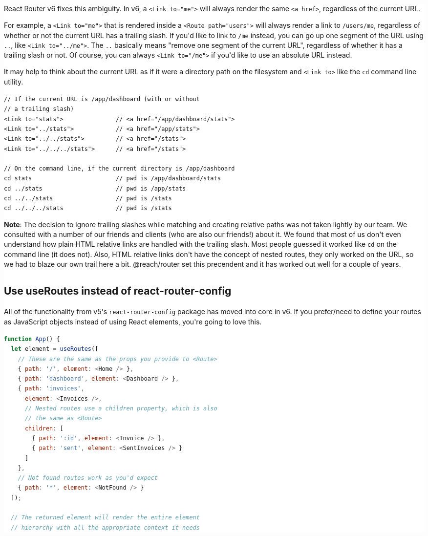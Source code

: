 React Router v6 fixes this ambiguity. In v6, a `<Link to="me">` will always
render the same `<a href>`, regardless of the current URL.

For example, a `<Link to="me">` that is rendered inside a `<Route path="users">`
will always render a link to `/users/me`, regardless of whether or not the
current URL has a trailing slash. If you'd like to link to `/me` instead, you
can go up one segment of the URL using `..`, like `<Link to="../me">`. The `..`
basically means "remove one segment of the current URL", regardless of whether
it has a trailing slash or not. Of course, you can always `<Link to="/me">` if
you'd like to use an absolute URL instead.

It may help to think about the current URL as if it were a directory path on the
filesystem and `<Link to>` like the `cd` command line utility.

```
// If the current URL is /app/dashboard (with or without
// a trailing slash)
<Link to="stats">               // <a href="/app/dashboard/stats">
<Link to="../stats">            // <a href="/app/stats">
<Link to="../../stats">         // <a href="/stats">
<Link to="../../../stats">      // <a href="/stats">

// On the command line, if the current directory is /app/dashboard
cd stats                        // pwd is /app/dashboard/stats
cd ../stats                     // pwd is /app/stats
cd ../../stats                  // pwd is /stats
cd ../../../stats               // pwd is /stats
```

**Note**: The decision to ignore trailing slashes while matching and creating relative
paths was not taken lightly by our team. We consulted with a number of
our friends and clients (who are also our friends!) about it. We found that
most of us don't even understand how plain HTML relative links are handled
with the trailing slash. Most people guessed it worked like `cd` on the
command line (it does not). Also, HTML relative links don't have the concept of nested
routes, they only worked on the URL, so we had to blaze our own trail here a bit.
@reach/router set this precendent and it has worked out well for a couple of
years.

## Use useRoutes instead of react-router-config

All of the functionality from v5's `react-router-config` package has moved into
core in v6. If you prefer/need to define your routes as JavaScript objects
instead of using React elements, you're going to love this.

```js
function App() {
  let element = useRoutes([
    // These are the same as the props you provide to <Route>
    { path: '/', element: <Home /> },
    { path: 'dashboard', element: <Dashboard /> },
    { path: 'invoices',
      element: <Invoices />,
      // Nested routes use a children property, which is also
      // the same as <Route>
      children: [
        { path: ':id', element: <Invoice /> },
        { path: 'sent', element: <SentInvoices /> }
      ]
    },
    // Not found routes work as you'd expect
    { path: '*', element: <NotFound /> }
  ]);

  // The returned element will render the entire element
  // hierarchy with all the appropriate context it needs
```